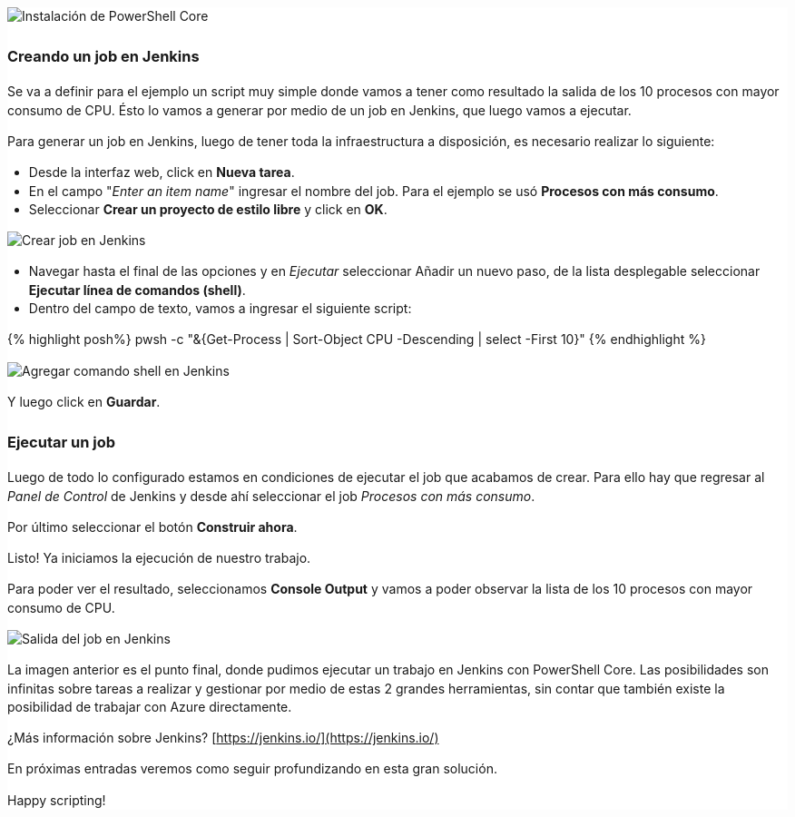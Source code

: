 <img src="https://x5xwmw.ch.files.1drv.com/y4m0KatxszmPKkYviM6L-eakq8c4sS5vt0X-SF9UBwQ1iGlsVYRYh31bfq2FNdxZ3NEMysFxSEF9VHUwtPQiBCIbcYDb07IlJFcAIqUew5zaf3aQoKwyPIxZmXZfFY3zT6lKWvBZ9sx4BgIWio8xhbGY4QXeVFKGfWgrEKwJ4wV9WpKV1izP_yV-5f0NK0wnm7l3A8l8C6H2yebyN4NOykZ5g?width=802&height=665&cropmode=none" width="802" height="665" alt="Instalación de PowerShell Core" class="alignnone" />

### Creando un job en Jenkins

Se va a definir para el ejemplo un script muy simple donde vamos a tener como resultado la salida de los 10 procesos con mayor consumo de CPU. Ésto lo vamos a generar por medio de un job en Jenkins, que luego vamos a ejecutar.

Para generar un job en Jenkins, luego de tener toda la infraestructura a disposición, es necesario realizar lo siguiente:

* Desde la interfaz web, click en **Nueva tarea**.
* En el campo "*Enter an item name*" ingresar el nombre del job. Para el ejemplo se usó **Procesos con más consumo**.
* Seleccionar **Crear un proyecto de estilo libre** y click en **OK**.

<img src="https://mppmgw.ch.files.1drv.com/y4mDmByeuJApSoo0puTD7Zq_-dAqRAwI4Yy8g9TU6xRo5gvveMtsTqfb2PIFsB5YJyzbzOqkuGynyeUAdPIUqdsdX3Pgm7SCyAd5fsiIGsC-VMw8ooOXpFxP9OW23HtN0ddcORMw2tfV1AFXrKyDHuqvGWn-eb5ash9Url9vNiogApD3sY98ZbgQyYjNDLZaMlCl-SLY1YBdfVio8RsrXkZ1A?width=986&height=697&cropmode=none" width="986" height="697" alt="Crear job en Jenkins" class="alignnone" />

* Navegar hasta el final de las opciones y en *Ejecutar* seleccionar Añadir un nuevo paso, de la lista desplegable seleccionar **Ejecutar línea de comandos (shell)**.
* Dentro del campo de texto, vamos a ingresar el siguiente script:

{% highlight posh%}
  pwsh -c "&{Get-Process | Sort-Object CPU -Descending | select -First 10}"
{% endhighlight %}

<img src="https://y2d0vg.ch.files.1drv.com/y4maEAvArJz_XCNjqoHf1o_tOJsaV3Tz-UgdlC7NDFXtD2LOlPuFDJQAxJUpl-JWjiPAbHWQhOtMy5hXddsCDj3SRoQ04hWvW5mLWTjAqPKjySbIcd2aLveQoD35-91At5S8j3IGF9FCJMhJuRzO1Q4si8ens-gKrunUORWCX7Uj4qx9lnBmgVEXqBOGQWBfWhoJC774R5EDlal7LO2H2x3iQ?width=986&height=697&cropmode=none" width="986" height="697" alt="Agregar comando shell en Jenkins" class="alignnone" />

Y luego click en **Guardar**.

### Ejecutar un job

Luego de todo lo configurado estamos en condiciones de ejecutar el job que acabamos de crear. Para ello hay que regresar al *Panel de Control* de Jenkins y desde ahí seleccionar el job *Procesos con más consumo*.
 
Por último seleccionar el botón **Construir ahora**.

Listo! Ya iniciamos la ejecución de nuestro trabajo.

Para poder ver el resultado, seleccionamos **Console Output** y vamos a poder observar la lista de los 10 procesos con mayor consumo de CPU.

<img src="https://pglp1g.ch.files.1drv.com/y4m2aw7bS4mP8f6EMl2Df2RRHrpn9zgGykoKHfV7HFXV5r-UoyLS5tsuuXf5A5upppYl3WxvyKh7enA-DtDcVfvDWDmx4XtqySnFnDWOW9EIbcDj2la4hiK4kRrEoiOJBiNgpXXOC0DGu6btf_3GNjMbckggxYAmfYblV78pS0nVVxfr9vDb9-ZwadmaG2gluAURMzuukTxxCk9pQ1vdiX66w?width=986&height=697&cropmode=none" width="986" height="697" alt="Salida del job en Jenkins" class="alignnone" />

La imagen anterior es el punto final, donde pudimos ejecutar un trabajo en Jenkins con PowerShell Core. Las posibilidades son infinitas sobre tareas a realizar y gestionar por medio de estas 2 grandes herramientas, sin contar que también existe la posibilidad de trabajar con Azure directamente.

¿Más información sobre Jenkins? [https://jenkins.io/](https://jenkins.io/)

En próximas entradas veremos como seguir profundizando en esta gran solución.

Happy scripting!
